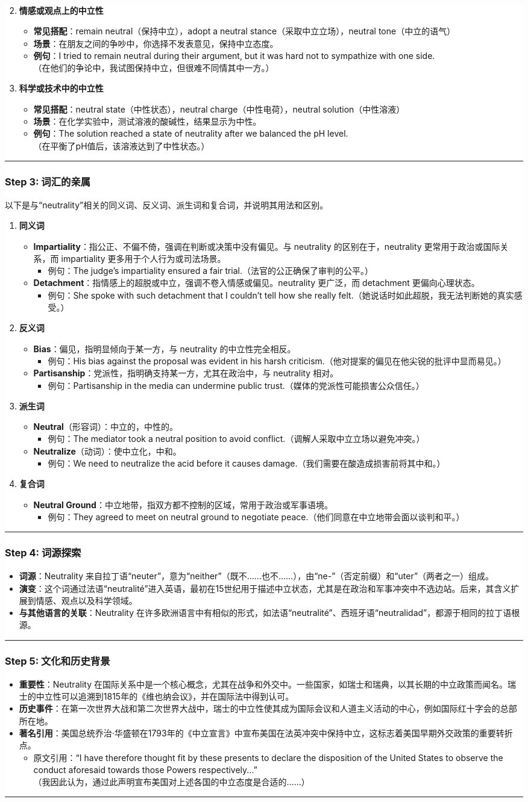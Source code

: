 2. **情感或观点上的中立性**  
   - **常见搭配**：remain neutral（保持中立），adopt a neutral stance（采取中立立场），neutral tone（中立的语气）  
   - **场景**：在朋友之间的争吵中，你选择不发表意见，保持中立态度。  
   - **例句**：I tried to remain neutral during their argument, but it was hard not to sympathize with one side.  
     （在他们的争论中，我试图保持中立，但很难不同情其中一方。）  

3. **科学或技术中的中立性**  
   - **常见搭配**：neutral state（中性状态），neutral charge（中性电荷），neutral solution（中性溶液）  
   - **场景**：在化学实验中，测试溶液的酸碱性，结果显示为中性。  
   - **例句**：The solution reached a state of neutrality after we balanced the pH level.  
     （在平衡了pH值后，该溶液达到了中性状态。）  

---

### Step 3: 词汇的亲属
以下是与“neutrality”相关的同义词、反义词、派生词和复合词，并说明其用法和区别。

1. **同义词**  
   - **Impartiality**：指公正、不偏不倚，强调在判断或决策中没有偏见。与 neutrality 的区别在于，neutrality 更常用于政治或国际关系，而 impartiality 更多用于个人行为或司法场景。  
     - 例句：The judge’s impartiality ensured a fair trial.（法官的公正确保了审判的公平。）  
   - **Detachment**：指情感上的超脱或中立，强调不卷入情感或偏见。neutrality 更广泛，而 detachment 更偏向心理状态。  
     - 例句：She spoke with such detachment that I couldn’t tell how she really felt.（她说话时如此超脱，我无法判断她的真实感受。）  

2. **反义词**  
   - **Bias**：偏见，指明显倾向于某一方，与 neutrality 的中立性完全相反。  
     - 例句：His bias against the proposal was evident in his harsh criticism.（他对提案的偏见在他尖锐的批评中显而易见。）  
   - **Partisanship**：党派性，指明确支持某一方，尤其在政治中，与 neutrality 相对。  
     - 例句：Partisanship in the media can undermine public trust.（媒体的党派性可能损害公众信任。）  

3. **派生词**  
   - **Neutral**（形容词）：中立的，中性的。  
     - 例句：The mediator took a neutral position to avoid conflict.（调解人采取中立立场以避免冲突。）  
   - **Neutralize**（动词）：使中立化，中和。  
     - 例句：We need to neutralize the acid before it causes damage.（我们需要在酸造成损害前将其中和。）  

4. **复合词**  
   - **Neutral Ground**：中立地带，指双方都不控制的区域，常用于政治或军事语境。  
     - 例句：They agreed to meet on neutral ground to negotiate peace.（他们同意在中立地带会面以谈判和平。）  

---

### Step 4: 词源探索
- **词源**：Neutrality 来自拉丁语“neuter”，意为“neither”（既不……也不……），由“ne-”（否定前缀）和“uter”（两者之一）组成。  
- **演变**：这个词通过法语“neutralité”进入英语，最初在15世纪用于描述中立状态，尤其是在政治和军事冲突中不选边站。后来，其含义扩展到情感、观点以及科学领域。  
- **与其他语言的关联**：Neutrality 在许多欧洲语言中有相似的形式，如法语“neutralité”、西班牙语“neutralidad”，都源于相同的拉丁语根源。

---

### Step 5: 文化和历史背景
- **重要性**：Neutrality 在国际关系中是一个核心概念，尤其在战争和外交中。一些国家，如瑞士和瑞典，以其长期的中立政策而闻名。瑞士的中立性可以追溯到1815年的《维也纳会议》，并在国际法中得到认可。  
- **历史事件**：在第一次世界大战和第二次世界大战中，瑞士的中立性使其成为国际会议和人道主义活动的中心，例如国际红十字会的总部所在地。  
- **著名引用**：美国总统乔治·华盛顿在1793年的《中立宣言》中宣布美国在法英冲突中保持中立，这标志着美国早期外交政策的重要转折点。  
  - 原文引用：“I have therefore thought fit by these presents to declare the disposition of the United States to observe the conduct aforesaid towards those Powers respectively...”  
  （我因此认为，通过此声明宣布美国对上述各国的中立态度是合适的……）

---